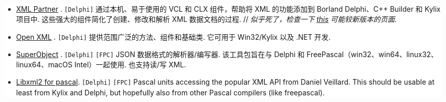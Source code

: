 * [XML Partner](http://sourceforge.net/projects/tpxmlpartner) .  `[Delphi]` 通过本机、易于使用的 VCL 和 CLX 组件，帮助将 XML 的功能添加到 Borland Delphi、C++ Builder 和 Kylix 项目中. 这些强大的组件简化了创建、修改和解析 XML 数据文档的过程.
// *似乎死了，检查一下 [this](http://www.songbeamer.com/delphi) 可能较新版本的页面.*

* [Open XML](http://www.philo.de/xml/downloads.shtml) .  `[Delphi]` 提供范围广泛的方法、组件和基础类. 它可用于 Win32/Kylix 以及 .NET 开发.

* [SuperObject](https://github.com/hgourvest/superobject) .  `[Delphi]` `[FPC]` JSON 数据格式的解析器/编写器. 该工具包旨在与 Delphi 和 FreePascal（win32、win64、linux32、linux64、macOS Intel）一起使用. 也支持读/写 XML.

* [Libxml2 for pascal](https://sourceforge.net/projects/libxml2-pas). `[Delphi]` `[FPC]` Pascal units accessing the popular XML API from Daniel Veillard. This should be usable at least from Kylix and Delphi, but hopefully also from other Pascal compilers (like freepascal).

